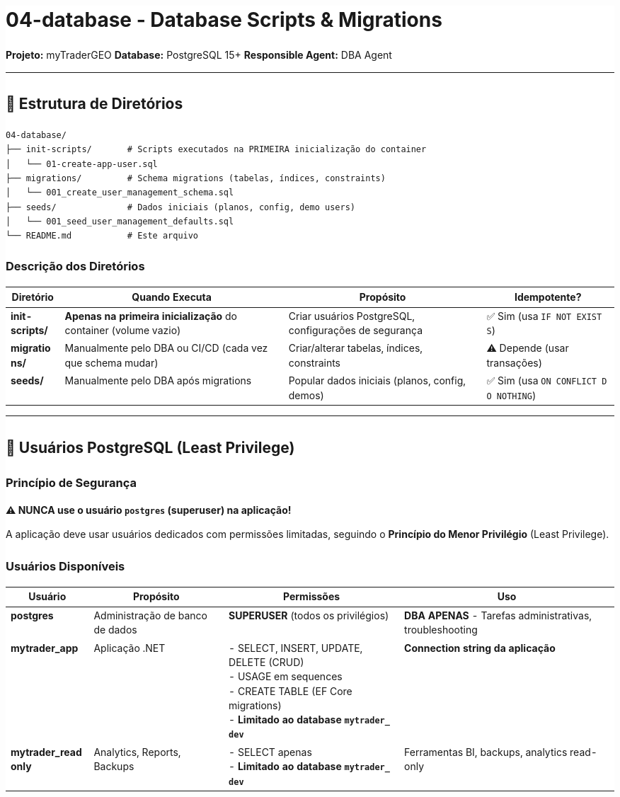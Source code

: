 # 04-database - Database Scripts & Migrations

**Projeto:** myTraderGEO
**Database:** PostgreSQL 15+
**Responsible Agent:** DBA Agent

---

## 📁 Estrutura de Diretórios

```
04-database/
├── init-scripts/       # Scripts executados na PRIMEIRA inicialização do container
│   └── 01-create-app-user.sql
├── migrations/         # Schema migrations (tabelas, índices, constraints)
│   └── 001_create_user_management_schema.sql
├── seeds/              # Dados iniciais (planos, config, demo users)
│   └── 001_seed_user_management_defaults.sql
└── README.md           # Este arquivo
```

### Descrição dos Diretórios

| Diretório | Quando Executa | Propósito | Idempotente? |
|-----------|----------------|-----------|--------------|
| **init-scripts/** | **Apenas na primeira inicialização** do container (volume vazio) | Criar usuários PostgreSQL, configurações de segurança | ✅ Sim (usa `IF NOT EXISTS`) |
| **migrations/** | Manualmente pelo DBA ou CI/CD (cada vez que schema mudar) | Criar/alterar tabelas, índices, constraints | ⚠️ Depende (usar transações) |
| **seeds/** | Manualmente pelo DBA após migrations | Popular dados iniciais (planos, config, demos) | ✅ Sim (usa `ON CONFLICT DO NOTHING`) |

---

## 🔐 Usuários PostgreSQL (Least Privilege)

### Princípio de Segurança

**⚠️ NUNCA use o usuário `postgres` (superuser) na aplicação!**

A aplicação deve usar usuários dedicados com permissões limitadas, seguindo o **Princípio do Menor Privilégio** (Least Privilege).

### Usuários Disponíveis

| Usuário | Propósito | Permissões | Uso |
|---------|-----------|------------|-----|
| **postgres** | Administração de banco de dados | **SUPERUSER** (todos os privilégios) | **DBA APENAS** - Tarefas administrativas, troubleshooting |
| **mytrader_app** | Aplicação .NET | - SELECT, INSERT, UPDATE, DELETE (CRUD)<br>- USAGE em sequences<br>- CREATE TABLE (EF Core migrations)<br>- **Limitado ao database `mytrader_dev`** | **Connection string da aplicação** |
| **mytrader_readonly** | Analytics, Reports, Backups | - SELECT apenas<br>- **Limitado ao database `mytrader_dev`** | Ferramentas BI, backups, analytics read-only |
